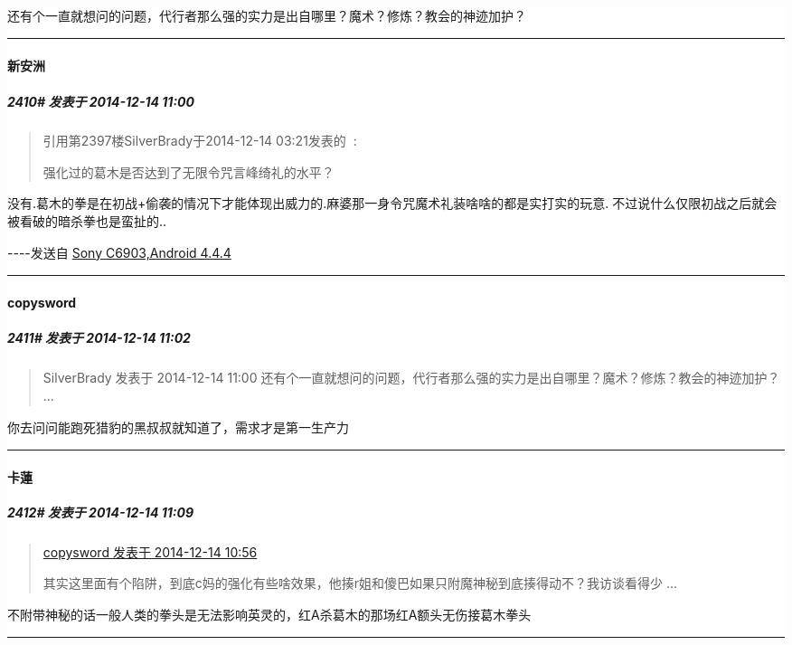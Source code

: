 


还有个一直就想问的问题，代行者那么强的实力是出自哪里？魔术？修炼？教会的神迹加护？







-----

####  新安洲  
##### 2410#       发表于 2014-12-14 11:00



<blockquote>引用第2397楼SilverBrady于2014-12-14 03:21发表的  :

强化过的葛木是否达到了无限令咒言峰绮礼的水平？</blockquote>
没有.葛木的拳是在初战+偷袭的情况下才能体现出威力的.麻婆那一身令咒魔术礼装啥啥的都是实打实的玩意.
不过说什么仅限初战之后就会被看破的暗杀拳也是蛮扯的..


----发送自 [Sony C6903,Android 4.4.4](http://stage1.5j4m.com/?1.17)







-----

####  copysword  
##### 2411#       发表于 2014-12-14 11:02



<blockquote>SilverBrady 发表于 2014-12-14 11:00
还有个一直就想问的问题，代行者那么强的实力是出自哪里？魔术？修炼？教会的神迹加护？ ...</blockquote>
你去问问能跑死猎豹的黑叔叔就知道了，需求才是第一生产力







-----

####  卡蓮  
##### 2412#       发表于 2014-12-14 11:09



<blockquote><a href="httphttps://bbs.saraba1st.com/2b/forum.php?mod=redirect&amp;goto=findpost&amp;pid=27492163&amp;ptid=1062472" target="_blank">copysword 发表于 2014-12-14 10:56</a>

其实这里面有个陷阱，到底c妈的强化有些啥效果，他揍r姐和傻巴如果只附魔神秘到底揍得动不？我访谈看得少 ...</blockquote>
不附带神秘的话一般人类的拳头是无法影响英灵的，红A杀葛木的那场红A额头无伤接葛木拳头







-----
